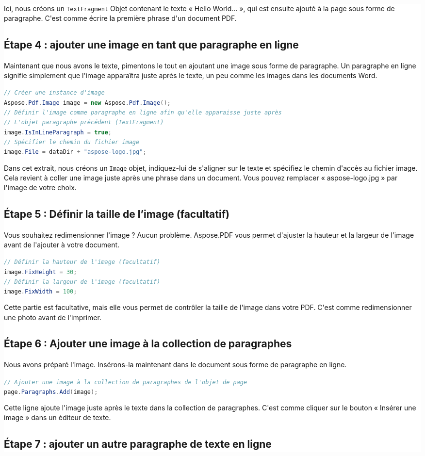Ici, nous créons un `TextFragment` Objet contenant le texte « Hello World… », qui est ensuite ajouté à la page sous forme de paragraphe. C'est comme écrire la première phrase d'un document PDF.

## Étape 4 : ajouter une image en tant que paragraphe en ligne

Maintenant que nous avons le texte, pimentons le tout en ajoutant une image sous forme de paragraphe. Un paragraphe en ligne signifie simplement que l'image apparaîtra juste après le texte, un peu comme les images dans les documents Word.

```csharp
// Créer une instance d'image
Aspose.Pdf.Image image = new Aspose.Pdf.Image();
// Définir l'image comme paragraphe en ligne afin qu'elle apparaisse juste après 
// L'objet paragraphe précédent (TextFragment)
image.IsInLineParagraph = true;
// Spécifier le chemin du fichier image 
image.File = dataDir + "aspose-logo.jpg";
```

Dans cet extrait, nous créons un `Image` objet, indiquez-lui de s'aligner sur le texte et spécifiez le chemin d'accès au fichier image. Cela revient à coller une image juste après une phrase dans un document. Vous pouvez remplacer « aspose-logo.jpg » par l'image de votre choix.

## Étape 5 : Définir la taille de l’image (facultatif)

Vous souhaitez redimensionner l'image ? Aucun problème. Aspose.PDF vous permet d'ajuster la hauteur et la largeur de l'image avant de l'ajouter à votre document.

```csharp
// Définir la hauteur de l'image (facultatif)
image.FixHeight = 30;
// Définir la largeur de l'image (facultatif)
image.FixWidth = 100;
```

Cette partie est facultative, mais elle vous permet de contrôler la taille de l'image dans votre PDF. C'est comme redimensionner une photo avant de l'imprimer.

## Étape 6 : Ajouter une image à la collection de paragraphes

Nous avons préparé l'image. Insérons-la maintenant dans le document sous forme de paragraphe en ligne.

```csharp
// Ajouter une image à la collection de paragraphes de l'objet de page
page.Paragraphs.Add(image);
```

Cette ligne ajoute l'image juste après le texte dans la collection de paragraphes. C'est comme cliquer sur le bouton « Insérer une image » dans un éditeur de texte.

## Étape 7 : ajouter un autre paragraphe de texte en ligne
